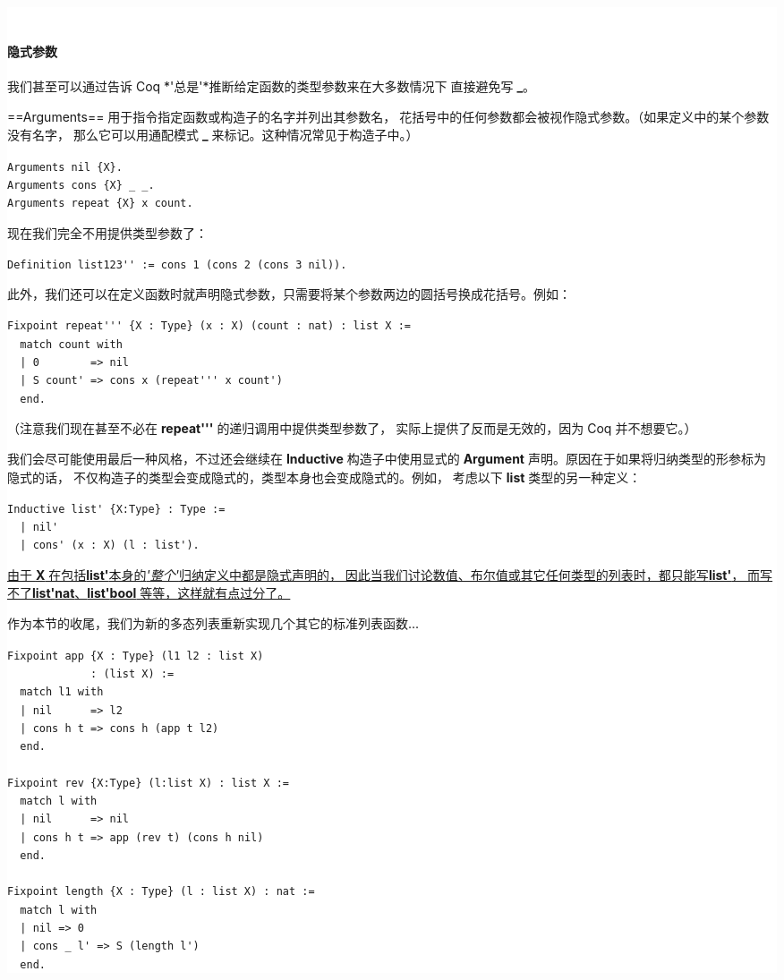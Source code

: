 ‍

#### 隐式参数

我们甚至可以通过告诉 Coq *'总是'*推断给定函数的类型参数来在大多数情况下 直接避免写 **_**。

==Arguments== 用于指令指定函数或构造子的名字并列出其参数名， 花括号中的任何参数都会被视作隐式参数。（如果定义中的某个参数没有名字， 那么它可以用通配模式 **_** 来标记。这种情况常见于构造子中。）

```coq
Arguments nil {X}.
Arguments cons {X} _ _.
Arguments repeat {X} x count.
```

现在我们完全不用提供类型参数了：

```coq
Definition list123'' := cons 1 (cons 2 (cons 3 nil)).
```

此外，我们还可以在定义函数时就声明隐式参数，只需要将某个参数两边的圆括号换成花括号。例如：

```coq
Fixpoint repeat''' {X : Type} (x : X) (count : nat) : list X :=
  match count with
  | 0        => nil
  | S count' => cons x (repeat''' x count')
  end.
```

（注意我们现在甚至不必在 **repeat'''** 的递归调用中提供类型参数了， 实际上提供了反而是无效的，因为 Coq 并不想要它。）

我们会尽可能使用最后一种风格，不过还会继续在 **Inductive** 构造子中使用显式的 **Argument** 声明。原因在于如果将归纳类型的形参标为隐式的话， 不仅构造子的类型会变成隐式的，类型本身也会变成隐式的。例如， 考虑以下 **list** 类型的另一种定义：

```coq
Inductive list' {X:Type} : Type :=
  | nil'
  | cons' (x : X) (l : list').
```

<u>由于 ​</u>​<u>**X**</u>​<u>​ 在包括 ​</u>​<u>**list'**</u>​<u>​ 本身的</u>​<u>*'整个'*</u>​<u>归纳定义中都是隐式声明的， 因此当我们讨论数值、布尔值或其它任何类型的列表时，都只能写 ​</u>​<u>**list'**</u>​<u>， 而写不了 ​</u>​<u>**list'**</u>​<u>​ ​</u>​<u>**nat**</u>​<u>、</u>​<u>**list'**</u>​<u>​ ​</u>​<u>**bool**</u>​<u>​ 等等，这样就有点过分了。</u>

作为本节的收尾，我们为新的多态列表重新实现几个其它的标准列表函数...

```coq
Fixpoint app {X : Type} (l1 l2 : list X)
             : (list X) :=
  match l1 with
  | nil      => l2
  | cons h t => cons h (app t l2)
  end.

Fixpoint rev {X:Type} (l:list X) : list X :=
  match l with
  | nil      => nil
  | cons h t => app (rev t) (cons h nil)
  end.

Fixpoint length {X : Type} (l : list X) : nat :=
  match l with
  | nil => 0
  | cons _ l' => S (length l')
  end.
```
